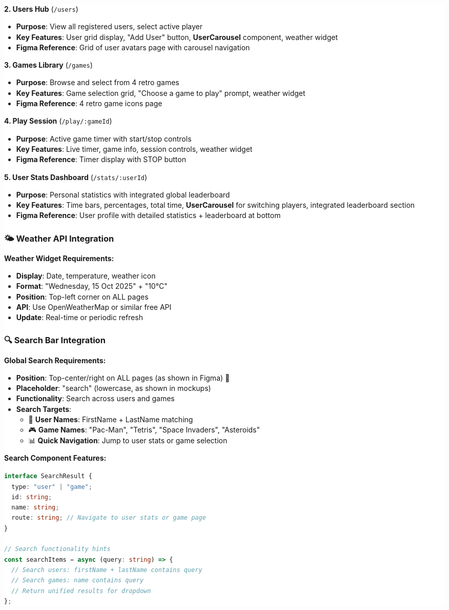 **2. Users Hub** (`/users`)

- **Purpose**: View all registered users, select active player
- **Key Features**: User grid display, "Add User" button, **UserCarousel** component, weather widget
- **Figma Reference**: Grid of user avatars page with carousel navigation

**3. Games Library** (`/games`)

- **Purpose**: Browse and select from 4 retro games
- **Key Features**: Game selection grid, "Choose a game to play" prompt, weather widget
- **Figma Reference**: 4 retro game icons page

**4. Play Session** (`/play/:gameId`)

- **Purpose**: Active game timer with start/stop controls
- **Key Features**: Live timer, game info, session controls, weather widget
- **Figma Reference**: Timer display with STOP button

**5. User Stats Dashboard** (`/stats/:userId`)

- **Purpose**: Personal statistics with integrated global leaderboard
- **Key Features**: Time bars, percentages, total time, **UserCarousel** for switching players, integrated leaderboard section
- **Figma Reference**: User profile with detailed statistics + leaderboard at bottom

### 🌤️ Weather API Integration

**Weather Widget Requirements:**

- **Display**: Date, temperature, weather icon
- **Format**: "Wednesday, 15 Oct 2025" + "10°C"
- **Position**: Top-left corner on ALL pages
- **API**: Use OpenWeatherMap or similar free API
- **Update**: Real-time or periodic refresh

### 🔍 Search Bar Integration

**Global Search Requirements:**

- **Position**: Top-center/right on ALL pages (as shown in Figma) 🎯
- **Placeholder**: "search" (lowercase, as shown in mockups)
- **Functionality**: Search across users and games
- **Search Targets**:
  - 👤 **User Names**: FirstName + LastName matching
  - 🎮 **Game Names**: "Pac-Man", "Tetris", "Space Invaders", "Asteroids"
  - 📊 **Quick Navigation**: Jump to user stats or game selection

**Search Component Features:**

```typescript
interface SearchResult {
  type: "user" | "game";
  id: string;
  name: string;
  route: string; // Navigate to user stats or game page
}

// Search functionality hints
const searchItems = async (query: string) => {
  // Search users: firstName + lastName contains query
  // Search games: name contains query
  // Return unified results for dropdown
};
```
